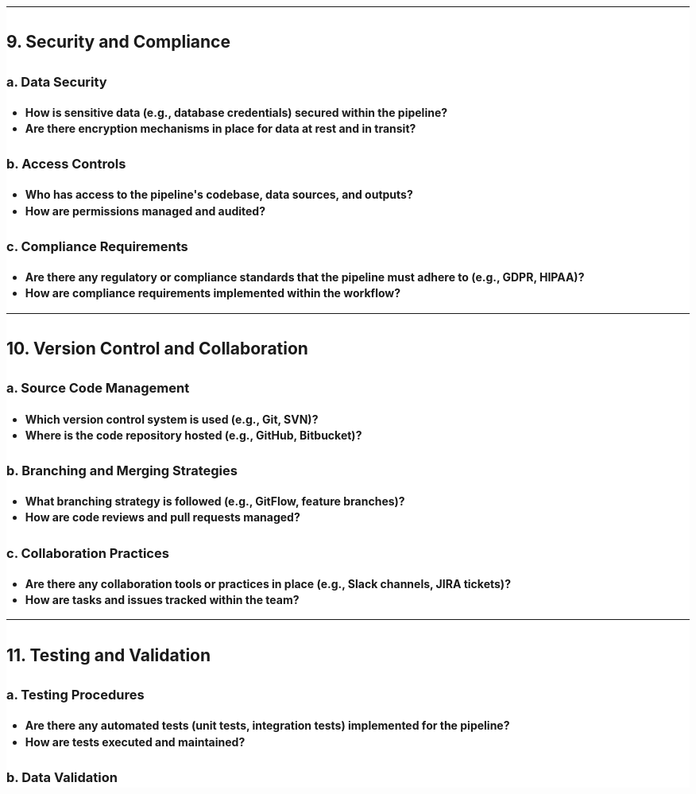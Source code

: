 * * *

**9\. Security and Compliance**
-------------------------------

### **a. Data Security**

*   **How is sensitive data (e.g., database credentials) secured within the pipeline?**
*   **Are there encryption mechanisms in place for data at rest and in transit?**

### **b. Access Controls**

*   **Who has access to the pipeline's codebase, data sources, and outputs?**
*   **How are permissions managed and audited?**

### **c. Compliance Requirements**

*   **Are there any regulatory or compliance standards that the pipeline must adhere to (e.g., GDPR, HIPAA)?**
*   **How are compliance requirements implemented within the workflow?**

* * *

**10\. Version Control and Collaboration**
------------------------------------------

### **a. Source Code Management**

*   **Which version control system is used (e.g., Git, SVN)?**
*   **Where is the code repository hosted (e.g., GitHub, Bitbucket)?**

### **b. Branching and Merging Strategies**

*   **What branching strategy is followed (e.g., GitFlow, feature branches)?**
*   **How are code reviews and pull requests managed?**

### **c. Collaboration Practices**

*   **Are there any collaboration tools or practices in place (e.g., Slack channels, JIRA tickets)?**
*   **How are tasks and issues tracked within the team?**

* * *

**11\. Testing and Validation**
-------------------------------

### **a. Testing Procedures**

*   **Are there any automated tests (unit tests, integration tests) implemented for the pipeline?**
*   **How are tests executed and maintained?**

### **b. Data Validation**
